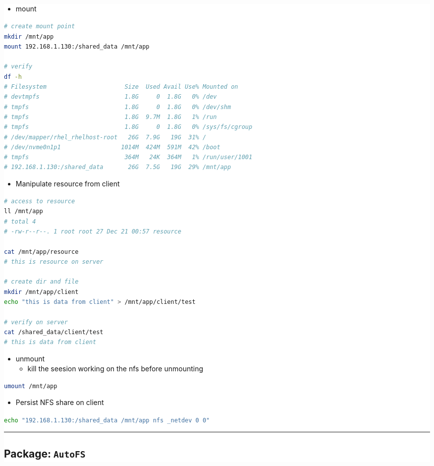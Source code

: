 - mount

```sh
# create mount point
mkdir /mnt/app
mount 192.168.1.130:/shared_data /mnt/app

# verify
df -h
# Filesystem                      Size  Used Avail Use% Mounted on
# devtmpfs                        1.8G     0  1.8G   0% /dev
# tmpfs                           1.8G     0  1.8G   0% /dev/shm
# tmpfs                           1.8G  9.7M  1.8G   1% /run
# tmpfs                           1.8G     0  1.8G   0% /sys/fs/cgroup
# /dev/mapper/rhel_rhelhost-root   26G  7.9G   19G  31% /
# /dev/nvme0n1p1                 1014M  424M  591M  42% /boot
# tmpfs                           364M   24K  364M   1% /run/user/1001
# 192.168.1.130:/shared_data       26G  7.5G   19G  29% /mnt/app
```

- Manipulate resource from client

```sh
# access to resource
ll /mnt/app
# total 4
# -rw-r--r--. 1 root root 27 Dec 21 00:57 resource

cat /mnt/app/resource
# this is resource on server

# create dir and file
mkdir /mnt/app/client
echo "this is data from client" > /mnt/app/client/test

# verify on server
cat /shared_data/client/test
# this is data from client
```

- unmount
  - kill the seesion working on the nfs before unmounting

```sh
umount /mnt/app
```

- Persist NFS share on client

```sh
echo "192.168.1.130:/shared_data /mnt/app nfs _netdev 0 0"
```

---

## Package: `AutoFS`
